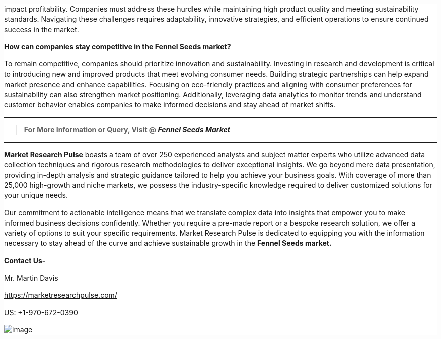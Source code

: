 impact profitability. Companies must address these hurdles while maintaining high product quality and meeting sustainability standards. Navigating these challenges requires adaptability, innovative strategies, and efficient operations to ensure continued success in the market.</p><p><strong>How can companies stay competitive in the Fennel Seeds market?</strong></p><p>To remain competitive, companies should prioritize innovation and sustainability. Investing in research and development is critical to introducing new and improved products that meet evolving consumer needs. Building strategic partnerships can help expand market presence and enhance capabilities. Focusing on eco-friendly practices and aligning with consumer preferences for sustainability can also strengthen market positioning. Additionally, leveraging data analytics to monitor trends and understand customer behavior enables companies to make informed decisions and stay ahead of market shifts.</p><hr /><blockquote><p><strong>For More Information or Query, Visit @&nbsp;<em><a href="https://marketresearchpulse.com/report/43347/fennel-seeds-market?utm_source=Linkedin&utm_medium=0111">Fennel Seeds Market</a></em></strong></p></blockquote><hr /><p><strong>Market Research Pulse</strong> boasts a team of over 250 experienced analysts and subject matter experts who utilize advanced data collection techniques and rigorous research methodologies to deliver exceptional insights. We go beyond mere data presentation, providing in-depth analysis and strategic guidance tailored to help you achieve your business goals. With coverage of more than 25,000 high-growth and niche markets, we possess the industry-specific knowledge required to deliver customized solutions for your unique needs.</p><p>Our commitment to actionable intelligence means that we translate complex data into insights that empower you to make informed business decisions confidently. Whether you require a pre-made report or a bespoke research solution, we offer a variety of options to suit your specific requirements. Market Research Pulse is dedicated to equipping you with the information necessary to stay ahead of the curve and achieve sustainable growth in the <strong>Fennel Seeds market.</strong></p><p><strong>Contact Us-</strong></p><p>Mr. Martin Davis</p><p>https://marketresearchpulse.com/</p><p>US: +1-970-672-0390</p>
![image](https://github.com/user-attachments/assets/ee6b4367-336d-47d0-9352-4e01e2382774)
